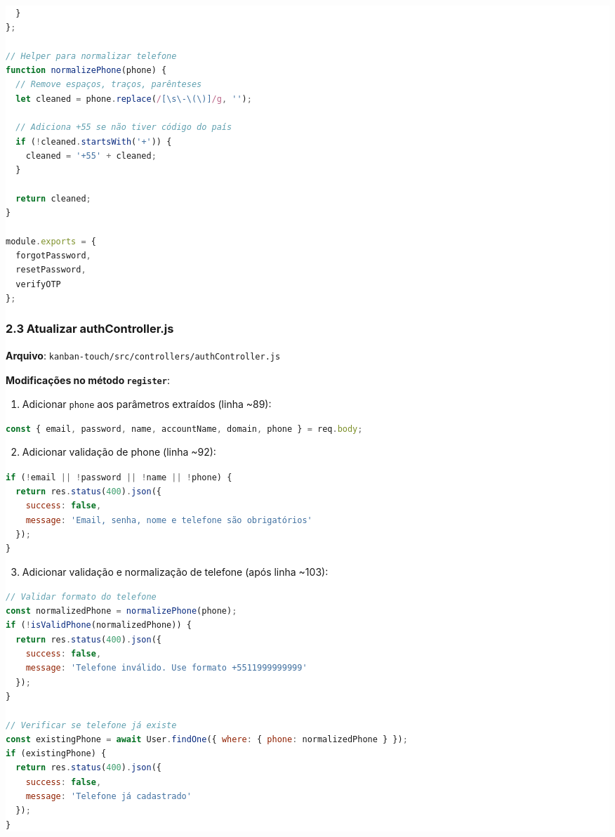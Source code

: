```javascript
  }
};

// Helper para normalizar telefone
function normalizePhone(phone) {
  // Remove espaços, traços, parênteses
  let cleaned = phone.replace(/[\s\-\(\)]/g, '');

  // Adiciona +55 se não tiver código do país
  if (!cleaned.startsWith('+')) {
    cleaned = '+55' + cleaned;
  }

  return cleaned;
}

module.exports = {
  forgotPassword,
  resetPassword,
  verifyOTP
};
```

### 2.3 Atualizar authController.js

**Arquivo**: `kanban-touch/src/controllers/authController.js`

**Modificações no método `register`**:

1. Adicionar `phone` aos parâmetros extraídos (linha ~89):
```javascript
const { email, password, name, accountName, domain, phone } = req.body;
```

2. Adicionar validação de phone (linha ~92):
```javascript
if (!email || !password || !name || !phone) {
  return res.status(400).json({
    success: false,
    message: 'Email, senha, nome e telefone são obrigatórios'
  });
}
```

3. Adicionar validação e normalização de telefone (após linha ~103):
```javascript
// Validar formato do telefone
const normalizedPhone = normalizePhone(phone);
if (!isValidPhone(normalizedPhone)) {
  return res.status(400).json({
    success: false,
    message: 'Telefone inválido. Use formato +5511999999999'
  });
}

// Verificar se telefone já existe
const existingPhone = await User.findOne({ where: { phone: normalizedPhone } });
if (existingPhone) {
  return res.status(400).json({
    success: false,
    message: 'Telefone já cadastrado'
  });
}
```
